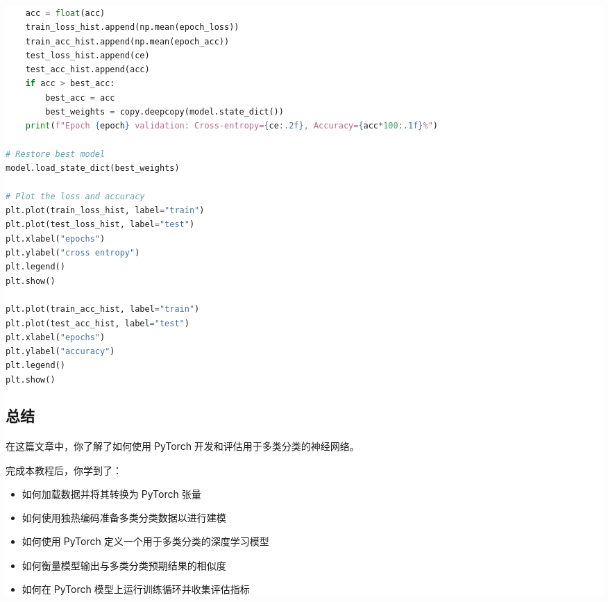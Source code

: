 ```py
    acc = float(acc)
    train_loss_hist.append(np.mean(epoch_loss))
    train_acc_hist.append(np.mean(epoch_acc))
    test_loss_hist.append(ce)
    test_acc_hist.append(acc)
    if acc > best_acc:
        best_acc = acc
        best_weights = copy.deepcopy(model.state_dict())
    print(f"Epoch {epoch} validation: Cross-entropy={ce:.2f}, Accuracy={acc*100:.1f}%")

# Restore best model
model.load_state_dict(best_weights)

# Plot the loss and accuracy
plt.plot(train_loss_hist, label="train")
plt.plot(test_loss_hist, label="test")
plt.xlabel("epochs")
plt.ylabel("cross entropy")
plt.legend()
plt.show()

plt.plot(train_acc_hist, label="train")
plt.plot(test_acc_hist, label="test")
plt.xlabel("epochs")
plt.ylabel("accuracy")
plt.legend()
plt.show()
```

## 总结

在这篇文章中，你了解了如何使用 PyTorch 开发和评估用于多类分类的神经网络。

完成本教程后，你学到了：

+   如何加载数据并将其转换为 PyTorch 张量

+   如何使用独热编码准备多类分类数据以进行建模

+   如何使用 PyTorch 定义一个用于多类分类的深度学习模型

+   如何衡量模型输出与多类分类预期结果的相似度

+   如何在 PyTorch 模型上运行训练循环并收集评估指标
